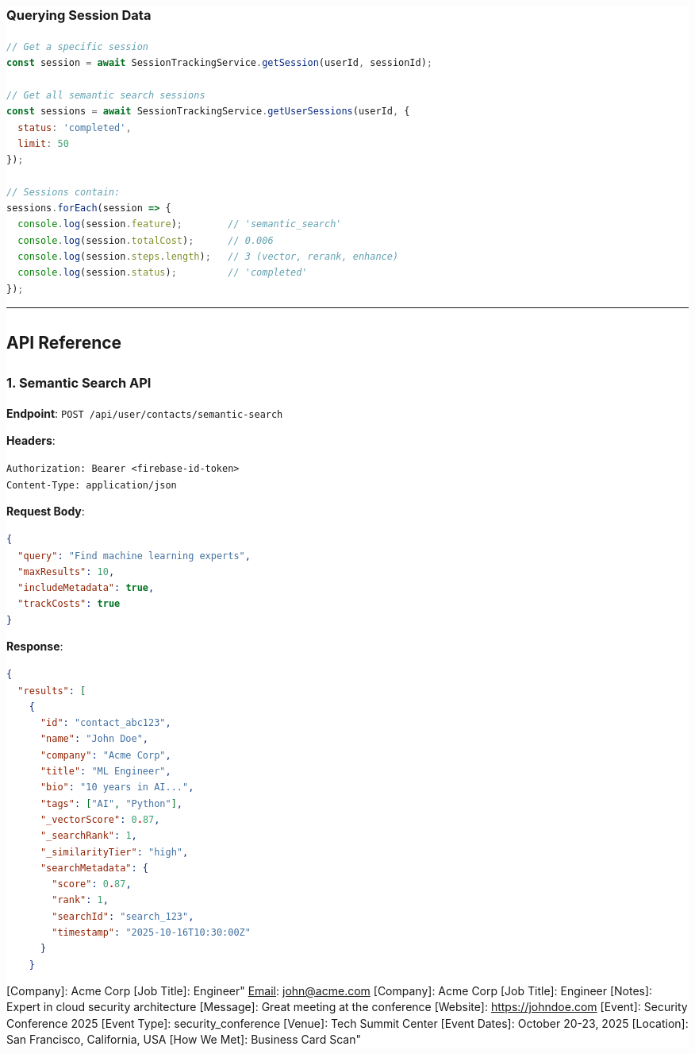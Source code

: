 ### Querying Session Data

```javascript
// Get a specific session
const session = await SessionTrackingService.getSession(userId, sessionId);

// Get all semantic search sessions
const sessions = await SessionTrackingService.getUserSessions(userId, {
  status: 'completed',
  limit: 50
});

// Sessions contain:
sessions.forEach(session => {
  console.log(session.feature);        // 'semantic_search'
  console.log(session.totalCost);      // 0.006
  console.log(session.steps.length);   // 3 (vector, rerank, enhance)
  console.log(session.status);         // 'completed'
});
```

---

## API Reference

### 1. Semantic Search API

**Endpoint**: `POST /api/user/contacts/semantic-search`

**Headers**:
```
Authorization: Bearer <firebase-id-token>
Content-Type: application/json
```

**Request Body**:
```json
{
  "query": "Find machine learning experts",
  "maxResults": 10,
  "includeMetadata": true,
  "trackCosts": true
}
```

**Response**:
```json
{
  "results": [
    {
      "id": "contact_abc123",
      "name": "John Doe",
      "company": "Acme Corp",
      "title": "ML Engineer",
      "bio": "10 years in AI...",
      "tags": ["AI", "Python"],
      "_vectorScore": 0.87,
      "_searchRank": 1,
      "_similarityTier": "high",
      "searchMetadata": {
        "score": 0.87,
        "rank": 1,
        "searchId": "search_123",
        "timestamp": "2025-10-16T10:30:00Z"
      }
    }
```

[Email]: john@acme.com
[Company]: Acme Corp
[Job Title]: Engineer"
[Email]: john@acme.com
[Company]: Acme Corp
[Job Title]: Engineer
[Notes]: Expert in cloud security architecture
[Message]: Great meeting at the conference
[Website]: https://johndoe.com
[Event]: Security Conference 2025
[Event Type]: security_conference
[Venue]: Tech Summit Center
[Event Dates]: October 20-23, 2025
[Location]: San Francisco, California, USA
[How We Met]: Business Card Scan"